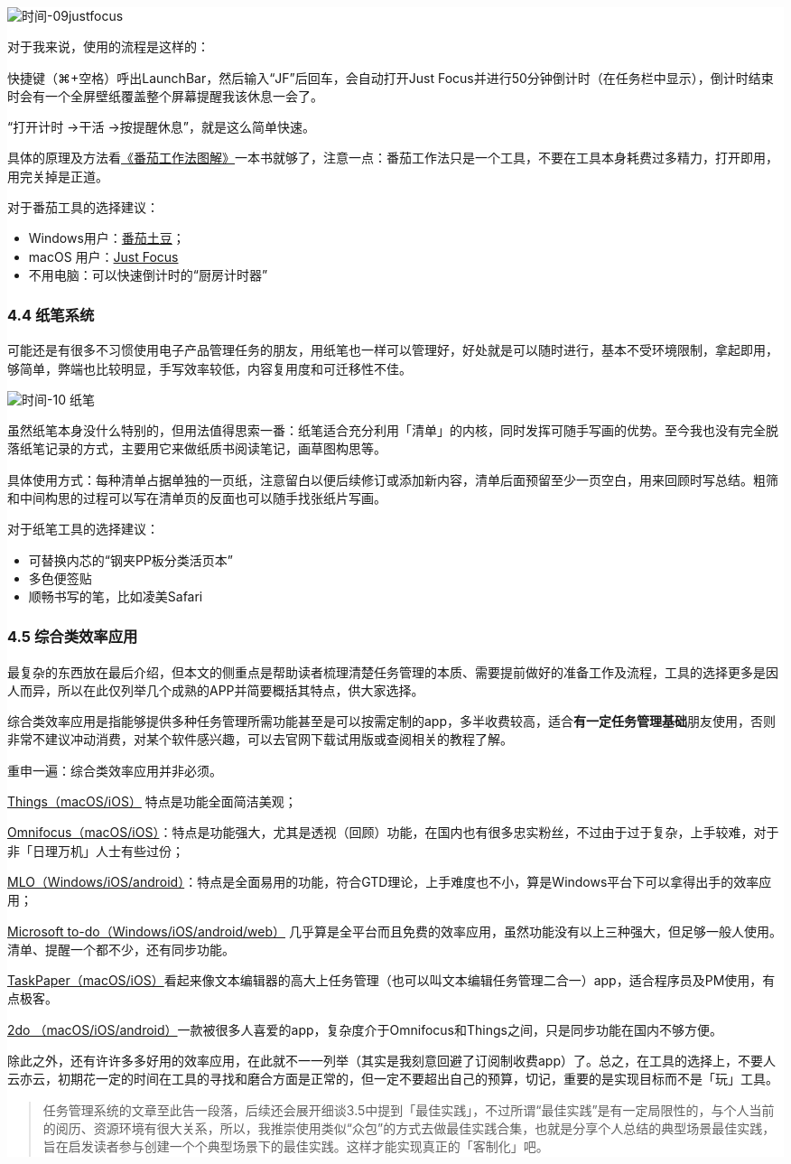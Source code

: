 ![时间-09justfocus](https://ws1.sinaimg.cn/large/006tNc79ly1g26y3wjx54j304k01caa6.jpg)

对于我来说，使用的流程是这样的：

快捷键（⌘+空格）呼出LaunchBar，然后输入“JF”后回车，会自动打开Just Focus并进行50分钟倒计时（在任务栏中显示），倒计时结束时会有一个全屏壁纸覆盖整个屏幕提醒我该休息一会了。

“打开计时 →干活 →按提醒休息”，就是这么简单快速。

具体的原理及方法看[《番茄工作法图解》](https://book.douban.com/subject/5916234/)一本书就够了，注意一点：番茄工作法只是一个工具，不要在工具本身耗费过多精力，打开即用，用完关掉是正道。

对于番茄工具的选择建议：

- Windows用户：[番茄土豆](https://pomotodo.com/intl/zh-CN/)；
- macOS 用户：[Just Focus](http://getjustfocus.com)
- 不用电脑：可以快速倒计时的“厨房计时器”

### 4.4 纸笔系统

可能还是有很多不习惯使用电子产品管理任务的朋友，用纸笔也一样可以管理好，好处就是可以随时进行，基本不受环境限制，拿起即用，够简单，弊端也比较明显，手写效率较低，内容复用度和可迁移性不佳。

![时间-10 纸笔](https://ws2.sinaimg.cn/large/006tNc79ly1g26y3zts58j30hs0dcaay.jpg)

虽然纸笔本身没什么特别的，但用法值得思索一番：纸笔适合充分利用「清单」的内核，同时发挥可随手写画的优势。至今我也没有完全脱落纸笔记录的方式，主要用它来做纸质书阅读笔记，画草图构思等。

具体使用方式：每种清单占据单独的一页纸，注意留白以便后续修订或添加新内容，清单后面预留至少一页空白，用来回顾时写总结。粗筛和中间构思的过程可以写在清单页的反面也可以随手找张纸片写画。

对于纸笔工具的选择建议：

- 可替换内芯的“钢夹PP板分类活页本”
- 多色便签贴
- 顺畅书写的笔，比如凌美Safari

### 4.5 综合类效率应用

最复杂的东西放在最后介绍，但本文的侧重点是帮助读者梳理清楚任务管理的本质、需要提前做好的准备工作及流程，工具的选择更多是因人而异，所以在此仅列举几个成熟的APP并简要概括其特点，供大家选择。

综合类效率应用是指能够提供多种任务管理所需功能甚至是可以按需定制的app，多半收费较高，适合**有一定任务管理基础**朋友使用，否则非常不建议冲动消费，对某个软件感兴趣，可以去官网下载试用版或查阅相关的教程了解。

重申一遍：综合类效率应用并非必须。

[Things（macOS/iOS）](https://culturedcode.com/things/) 特点是功能全面简洁美观；

[Omnifocus（macOS/iOS）](https://www.omnigroup.com/omnifocus)：特点是功能强大，尤其是透视（回顾）功能，在国内也有很多忠实粉丝，不过由于过于复杂，上手较难，对于非「日理万机」人士有些过份；

[MLO（Windows/iOS/android）](https://www.mylifeorganized.net)：特点是全面易用的功能，符合GTD理论，上手难度也不小，算是Windows平台下可以拿得出手的效率应用；

[Microsoft to-do（Windows/iOS/android/web）](https://products.office.com/zh-cn/microsoft-to-do-list-app?rtc=1) 几乎算是全平台而且免费的效率应用，虽然功能没有以上三种强大，但足够一般人使用。清单、提醒一个都不少，还有同步功能。

[TaskPaper（macOS/iOS）](https://www.taskpaper.com)看起来像文本编辑器的高大上任务管理（也可以叫文本编辑任务管理二合一）app，适合程序员及PM使用，有点极客。

[2do （macOS/iOS/android）](https://www.2doapp.com)一款被很多人喜爱的app，复杂度介于Omnifocus和Things之间，只是同步功能在国内不够方便。

除此之外，还有许许多多好用的效率应用，在此就不一一列举（其实是我刻意回避了订阅制收费app）了。总之，在工具的选择上，不要人云亦云，初期花一定的时间在工具的寻找和磨合方面是正常的，但一定不要超出自己的预算，切记，重要的是实现目标而不是「玩」工具。

> 任务管理系统的文章至此告一段落，后续还会展开细谈3.5中提到「最佳实践」，不过所谓“最佳实践”是有一定局限性的，与个人当前的阅历、资源环境有很大关系，所以，我推崇使用类似“众包”的方式去做最佳实践合集，也就是分享个人总结的典型场景最佳实践，旨在启发读者参与创建一个个典型场景下的最佳实践。这样才能实现真正的「客制化」吧。